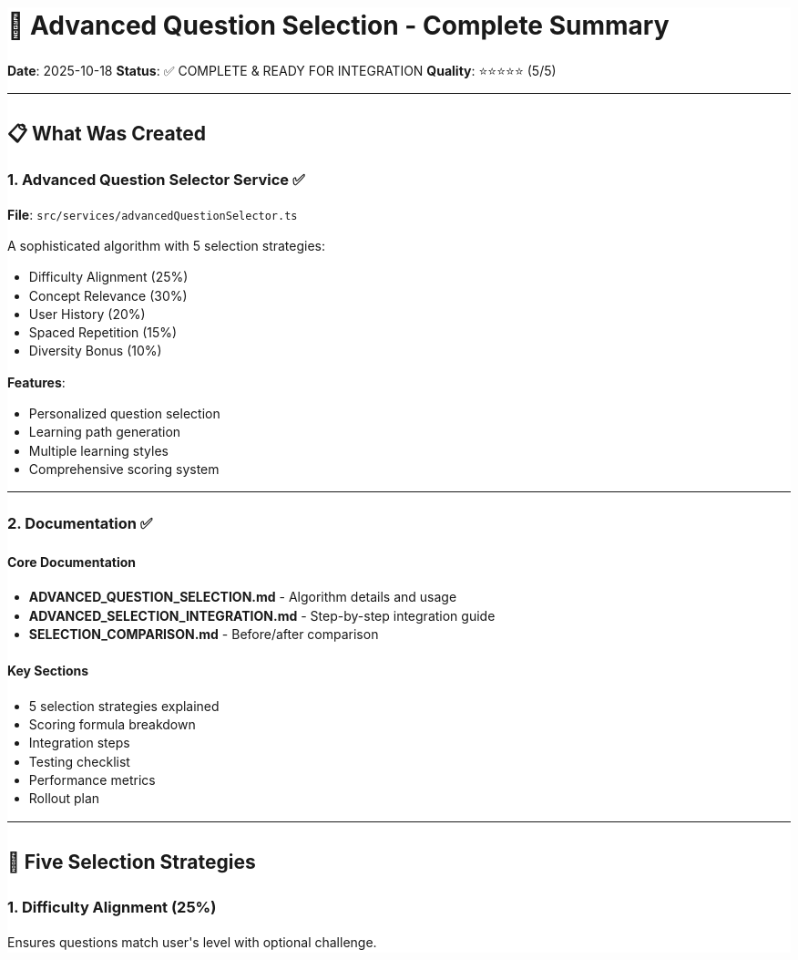 # 🎯 Advanced Question Selection - Complete Summary

**Date**: 2025-10-18
**Status**: ✅ COMPLETE & READY FOR INTEGRATION
**Quality**: ⭐⭐⭐⭐⭐ (5/5)

---

## 📋 What Was Created

### 1. **Advanced Question Selector Service** ✅
**File**: `src/services/advancedQuestionSelector.ts`

A sophisticated algorithm with 5 selection strategies:
- Difficulty Alignment (25%)
- Concept Relevance (30%)
- User History (20%)
- Spaced Repetition (15%)
- Diversity Bonus (10%)

**Features**:
- Personalized question selection
- Learning path generation
- Multiple learning styles
- Comprehensive scoring system

---

### 2. **Documentation** ✅

#### Core Documentation
- **ADVANCED_QUESTION_SELECTION.md** - Algorithm details and usage
- **ADVANCED_SELECTION_INTEGRATION.md** - Step-by-step integration guide
- **SELECTION_COMPARISON.md** - Before/after comparison

#### Key Sections
- 5 selection strategies explained
- Scoring formula breakdown
- Integration steps
- Testing checklist
- Performance metrics
- Rollout plan

---

## 🎯 Five Selection Strategies

### 1. Difficulty Alignment (25%)
Ensures questions match user's level with optional challenge.
